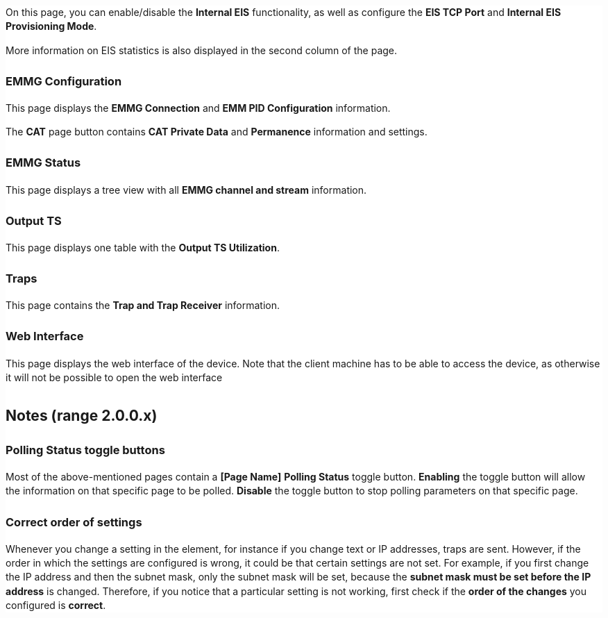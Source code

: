On this page, you can enable/disable the **Internal EIS** functionality, as well as configure the **EIS TCP Port** and **Internal EIS Provisioning Mode**.

More information on EIS statistics is also displayed in the second column of the page.

### EMMG Configuration

This page displays the **EMMG Connection** and **EMM PID Configuration** information.

The **CAT** page button contains **CAT Private Data** and **Permanence** information and settings.

### EMMG Status

This page displays a tree view with all **EMMG channel and stream** information.

### Output TS

This page displays one table with the **Output TS Utilization**.

### Traps

This page contains the **Trap and Trap Receiver** information.

### Web Interface

This page displays the web interface of the device. Note that the client machine has to be able to access the device, as otherwise it will not be possible to open the web interface

## Notes (range 2.0.0.x)

### Polling Status toggle buttons

Most of the above-mentioned pages contain a **\[Page Name\]** **Polling Status** toggle button. **Enabling** the toggle button will allow the information on that specific page to be polled. **Disable** the toggle button to stop polling parameters on that specific page.

### Correct order of settings

Whenever you change a setting in the element, for instance if you change text or IP addresses, traps are sent. However, if the order in which the settings are configured is wrong, it could be that certain settings are not set. For example, if you first change the IP address and then the subnet mask, only the subnet mask will be set, because the **subnet mask must be set before the IP address** is changed. Therefore, if you notice that a particular setting is not working, first check if the **order of the changes** you configured is **correct**.
